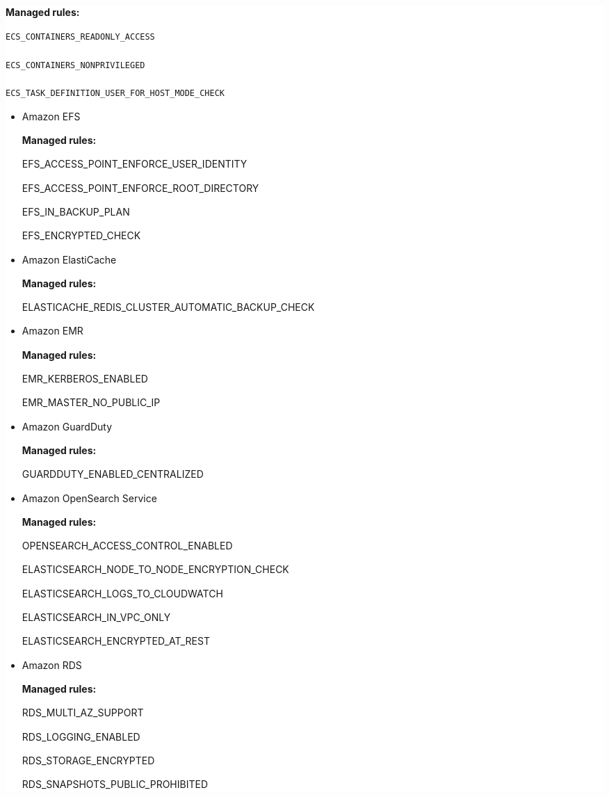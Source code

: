   **Managed rules:** 

    ECS_CONTAINERS_READONLY_ACCESS

    ECS_CONTAINERS_NONPRIVILEGED

    ECS_TASK_DEFINITION_USER_FOR_HOST_MODE_CHECK

- Amazon EFS

  **Managed rules:** 

    EFS_ACCESS_POINT_ENFORCE_USER_IDENTITY

    EFS_ACCESS_POINT_ENFORCE_ROOT_DIRECTORY

    EFS_IN_BACKUP_PLAN

    EFS_ENCRYPTED_CHECK

- Amazon ElastiCache

  **Managed rules:** 

    ELASTICACHE_REDIS_CLUSTER_AUTOMATIC_BACKUP_CHECK

- Amazon EMR

  **Managed rules:** 

    EMR_KERBEROS_ENABLED

    EMR_MASTER_NO_PUBLIC_IP

- Amazon GuardDuty

  **Managed rules:** 

    GUARDDUTY_ENABLED_CENTRALIZED

- Amazon OpenSearch Service

  **Managed rules:** 

    OPENSEARCH_ACCESS_CONTROL_ENABLED

    ELASTICSEARCH_NODE_TO_NODE_ENCRYPTION_CHECK

    ELASTICSEARCH_LOGS_TO_CLOUDWATCH

    ELASTICSEARCH_IN_VPC_ONLY

    ELASTICSEARCH_ENCRYPTED_AT_REST

- Amazon RDS

  **Managed rules:** 

    RDS_MULTI_AZ_SUPPORT

    RDS_LOGGING_ENABLED

    RDS_STORAGE_ENCRYPTED

    RDS_SNAPSHOTS_PUBLIC_PROHIBITED
